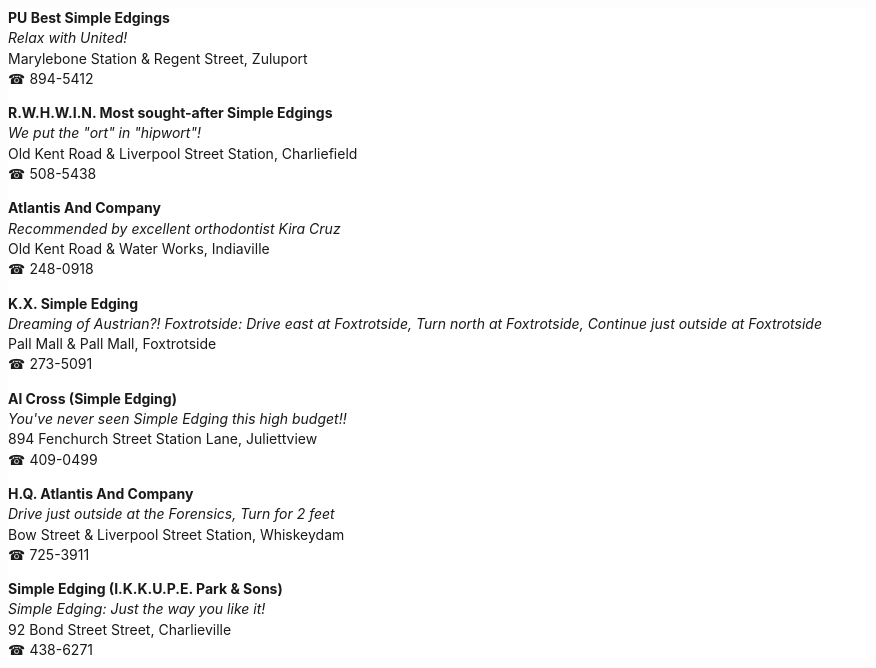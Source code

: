 **PU Best Simple Edgings**  
_Relax with United!_  
Marylebone Station & Regent Street, Zuluport  
☎ 894-5412

**R.W.H.W.I.N. Most sought-after Simple Edgings**  
_We put the "ort" in "hipwort"!_  
Old Kent Road & Liverpool Street Station, Charliefield  
☎ 508-5438

**Atlantis And Company**  
_Recommended by excellent orthodontist Kira Cruz_  
Old Kent Road & Water Works, Indiaville  
☎ 248-0918

**K.X. Simple Edging**  
_Dreaming of Austrian?! 
Foxtrotside: Drive east at Foxtrotside, Turn north at Foxtrotside, Continue just outside at Foxtrotside_  
Pall Mall & Pall Mall, Foxtrotside  
☎ 273-5091

**Al Cross (Simple Edging)**  
_You've never seen Simple Edging this high budget!!_  
894 Fenchurch Street Station Lane, Juliettview  
☎ 409-0499

**H.Q. Atlantis And Company**  
_Drive just outside at the Forensics, Turn for 2 feet_  
Bow Street & Liverpool Street Station, Whiskeydam  
☎ 725-3911

**Simple Edging (I.K.K.U.P.E. Park & Sons)**  
_Simple Edging: Just the way you like it!_  
92 Bond Street Street, Charlieville  
☎ 438-6271

